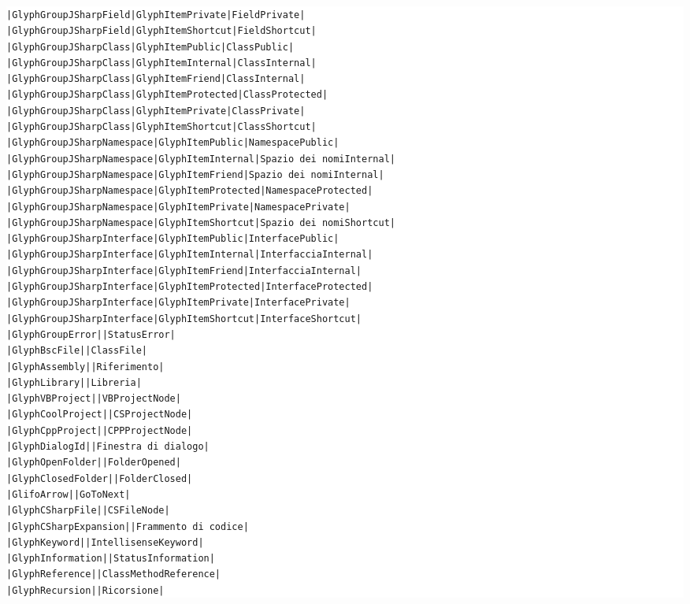    |GlyphGroupJSharpField|GlyphItemPrivate|FieldPrivate|
    |GlyphGroupJSharpField|GlyphItemShortcut|FieldShortcut|
    |GlyphGroupJSharpClass|GlyphItemPublic|ClassPublic|
    |GlyphGroupJSharpClass|GlyphItemInternal|ClassInternal|
    |GlyphGroupJSharpClass|GlyphItemFriend|ClassInternal|
    |GlyphGroupJSharpClass|GlyphItemProtected|ClassProtected|
    |GlyphGroupJSharpClass|GlyphItemPrivate|ClassPrivate|
    |GlyphGroupJSharpClass|GlyphItemShortcut|ClassShortcut|
    |GlyphGroupJSharpNamespace|GlyphItemPublic|NamespacePublic|
    |GlyphGroupJSharpNamespace|GlyphItemInternal|Spazio dei nomiInternal|
    |GlyphGroupJSharpNamespace|GlyphItemFriend|Spazio dei nomiInternal|
    |GlyphGroupJSharpNamespace|GlyphItemProtected|NamespaceProtected|
    |GlyphGroupJSharpNamespace|GlyphItemPrivate|NamespacePrivate|
    |GlyphGroupJSharpNamespace|GlyphItemShortcut|Spazio dei nomiShortcut|
    |GlyphGroupJSharpInterface|GlyphItemPublic|InterfacePublic|
    |GlyphGroupJSharpInterface|GlyphItemInternal|InterfacciaInternal|
    |GlyphGroupJSharpInterface|GlyphItemFriend|InterfacciaInternal|
    |GlyphGroupJSharpInterface|GlyphItemProtected|InterfaceProtected|
    |GlyphGroupJSharpInterface|GlyphItemPrivate|InterfacePrivate|
    |GlyphGroupJSharpInterface|GlyphItemShortcut|InterfaceShortcut|
    |GlyphGroupError||StatusError|
    |GlyphBscFile||ClassFile|
    |GlyphAssembly||Riferimento|
    |GlyphLibrary||Libreria|
    |GlyphVBProject||VBProjectNode|
    |GlyphCoolProject||CSProjectNode|
    |GlyphCppProject||CPPProjectNode|
    |GlyphDialogId||Finestra di dialogo|
    |GlyphOpenFolder||FolderOpened|
    |GlyphClosedFolder||FolderClosed|
    |GlifoArrow||GoToNext|
    |GlyphCSharpFile||CSFileNode|
    |GlyphCSharpExpansion||Frammento di codice|
    |GlyphKeyword||IntellisenseKeyword|
    |GlyphInformation||StatusInformation|
    |GlyphReference||ClassMethodReference|
    |GlyphRecursion||Ricorsione|